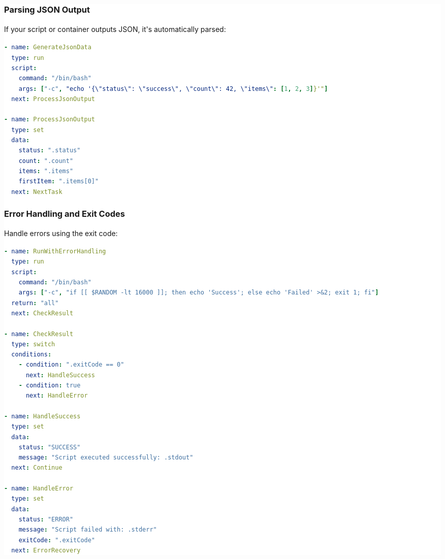### Parsing JSON Output

If your script or container outputs JSON, it's automatically parsed:

```yaml
- name: GenerateJsonData
  type: run
  script:
    command: "/bin/bash"
    args: ["-c", "echo '{\"status\": \"success\", \"count\": 42, \"items\": [1, 2, 3]}'"]
  next: ProcessJsonOutput

- name: ProcessJsonOutput
  type: set
  data:
    status: ".status"
    count: ".count"
    items: ".items"
    firstItem: ".items[0]"
  next: NextTask
```

### Error Handling and Exit Codes

Handle errors using the exit code:

```yaml
- name: RunWithErrorHandling
  type: run
  script:
    command: "/bin/bash"
    args: ["-c", "if [[ $RANDOM -lt 16000 ]]; then echo 'Success'; else echo 'Failed' >&2; exit 1; fi"]
  return: "all"
  next: CheckResult

- name: CheckResult
  type: switch
  conditions:
    - condition: ".exitCode == 0"
      next: HandleSuccess
    - condition: true
      next: HandleError

- name: HandleSuccess
  type: set
  data:
    status: "SUCCESS"
    message: "Script executed successfully: .stdout"
  next: Continue

- name: HandleError
  type: set
  data:
    status: "ERROR"
    message: "Script failed with: .stderr"
    exitCode: ".exitCode"
  next: ErrorRecovery
```

